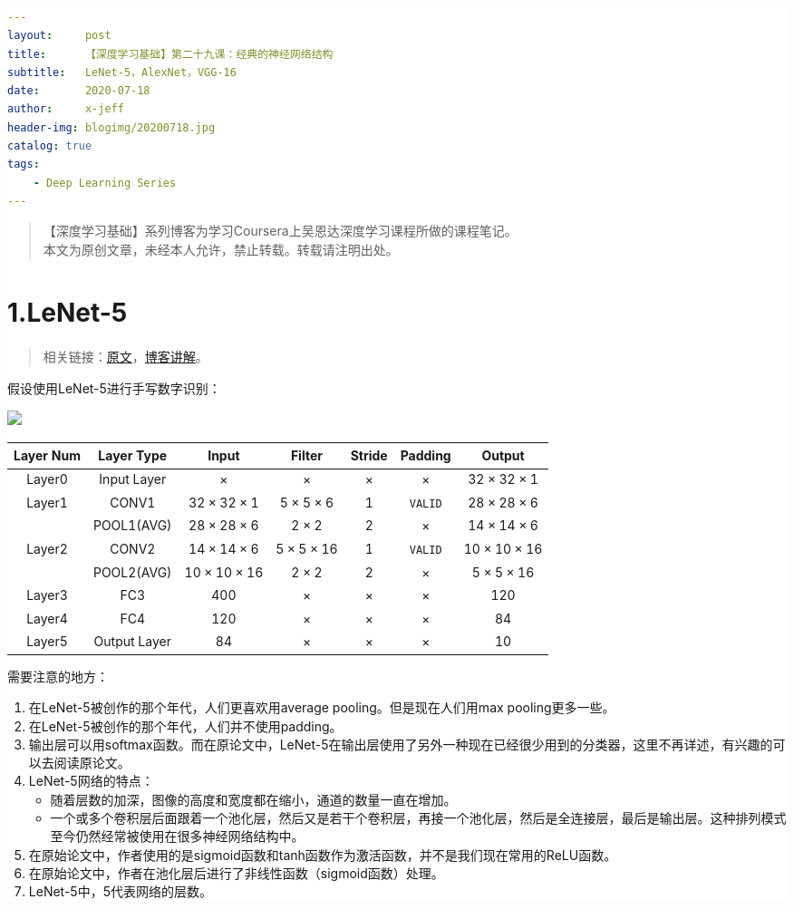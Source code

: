 ```yaml
---
layout:     post
title:      【深度学习基础】第二十九课：经典的神经网络结构
subtitle:   LeNet-5，AlexNet，VGG-16
date:       2020-07-18
author:     x-jeff
header-img: blogimg/20200718.jpg
catalog: true
tags:
    - Deep Learning Series
---
```

>【深度学习基础】系列博客为学习Coursera上吴恩达深度学习课程所做的课程笔记。  
>本文为原创文章，未经本人允许，禁止转载。转载请注明出处。

# 1.LeNet-5

>相关链接：[原文](https://github.com/x-jeff/AI_Papers/blob/master/Gradient-Based%20Learning%20Applied%20to%20Document.pdf)，[博客讲解](http://shichaoxin.com/2020/10/13/%E8%AE%BA%E6%96%87%E9%98%85%E8%AF%BB-Gradient-Based-Learning-Applied-to-Document-Recognition/)。

假设使用LeNet-5进行手写数字识别：

![](https://xjeffblogimg.oss-cn-beijing.aliyuncs.com/BLOGIMG/BlogImage/DeepLearningSeries/Lesson29/29x1.png)

|Layer Num|Layer Type|Input|Filter|Stride|Padding|Output|
|:-:|:-:|:-:|:-:|:-:|:-:|:-:|
|Layer0|Input Layer|$\times$|$\times$|$\times$|$\times$|$32\times 32 \times 1$|
|Layer1|CONV1|$32\times 32 \times 1$|$5\times 5 \times 6$|1|`VALID`|$28\times 28\times 6$|
||POOL1(AVG)|$28\times 28\times 6$|$2\times 2$|2|$\times$|$14\times 14 \times 6$|
|Layer2|CONV2|$14\times 14 \times 6$|$5\times 5 \times 16$|1|`VALID`|$10\times 10\times 16$|
||POOL2(AVG)|$10\times 10\times 16$|$2\times 2$|2|$\times$|$5\times 5 \times 16$|
|Layer3|FC3|400|$\times$|$\times$|$\times$|120|
|Layer4|FC4|120|$\times$|$\times$|$\times$|84|
|Layer5|Output Layer|84|$\times$|$\times$|$\times$|10|

需要注意的地方：

1. 在LeNet-5被创作的那个年代，人们更喜欢用average pooling。但是现在人们用max pooling更多一些。
2. 在LeNet-5被创作的那个年代，人们并不使用padding。
3. 输出层可以用softmax函数。而在原论文中，LeNet-5在输出层使用了另外一种现在已经很少用到的分类器，这里不再详述，有兴趣的可以去阅读原论文。
4. LeNet-5网络的特点：
	* 随着层数的加深，图像的高度和宽度都在缩小，通道的数量一直在增加。
	* 一个或多个卷积层后面跟着一个池化层，然后又是若干个卷积层，再接一个池化层，然后是全连接层，最后是输出层。这种排列模式至今仍然经常被使用在很多神经网络结构中。
5. 在原始论文中，作者使用的是sigmoid函数和tanh函数作为激活函数，并不是我们现在常用的ReLU函数。
6. 在原始论文中，作者在池化层后进行了非线性函数（sigmoid函数）处理。
7. LeNet-5中，5代表网络的层数。
